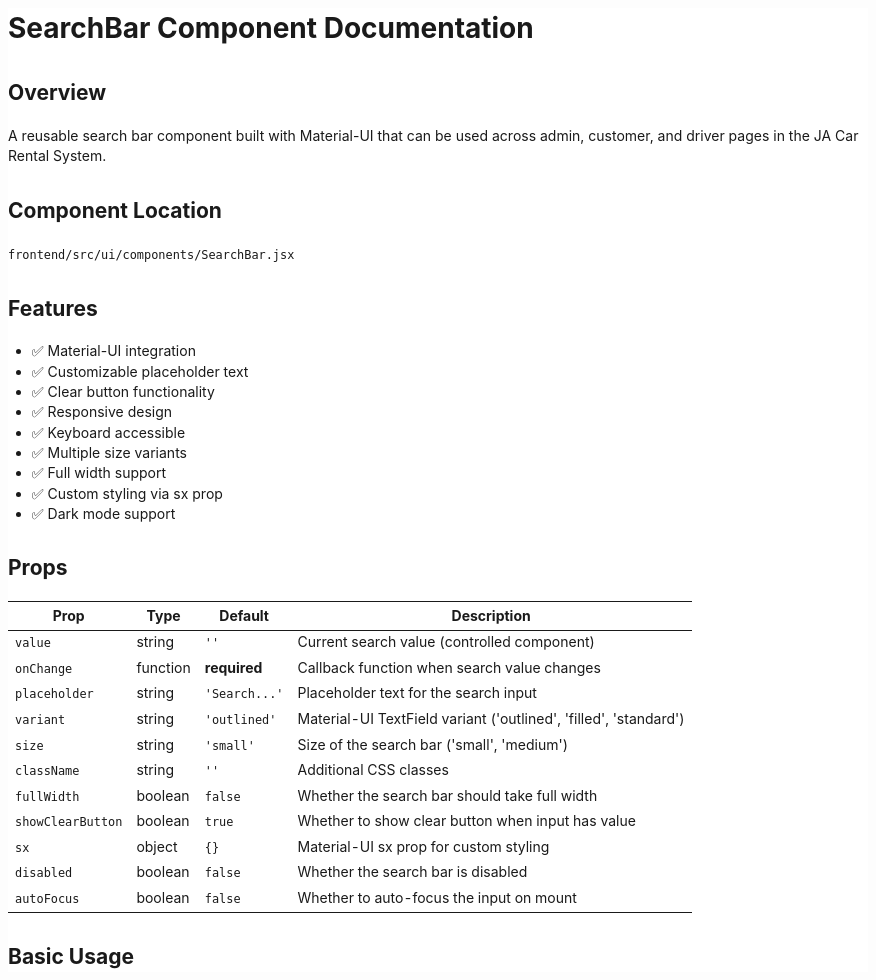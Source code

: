 # SearchBar Component Documentation

## Overview

A reusable search bar component built with Material-UI that can be used across admin, customer, and driver pages in the JA Car Rental System.

## Component Location

```
frontend/src/ui/components/SearchBar.jsx
```

## Features

- ✅ Material-UI integration
- ✅ Customizable placeholder text
- ✅ Clear button functionality
- ✅ Responsive design
- ✅ Keyboard accessible
- ✅ Multiple size variants
- ✅ Full width support
- ✅ Custom styling via sx prop
- ✅ Dark mode support

## Props

| Prop              | Type     | Default       | Description                                                      |
| ----------------- | -------- | ------------- | ---------------------------------------------------------------- |
| `value`           | string   | `''`          | Current search value (controlled component)                      |
| `onChange`        | function | **required**  | Callback function when search value changes                      |
| `placeholder`     | string   | `'Search...'` | Placeholder text for the search input                            |
| `variant`         | string   | `'outlined'`  | Material-UI TextField variant ('outlined', 'filled', 'standard') |
| `size`            | string   | `'small'`     | Size of the search bar ('small', 'medium')                       |
| `className`       | string   | `''`          | Additional CSS classes                                           |
| `fullWidth`       | boolean  | `false`       | Whether the search bar should take full width                    |
| `showClearButton` | boolean  | `true`        | Whether to show clear button when input has value                |
| `sx`              | object   | `{}`          | Material-UI sx prop for custom styling                           |
| `disabled`        | boolean  | `false`       | Whether the search bar is disabled                               |
| `autoFocus`       | boolean  | `false`       | Whether to auto-focus the input on mount                         |

## Basic Usage

